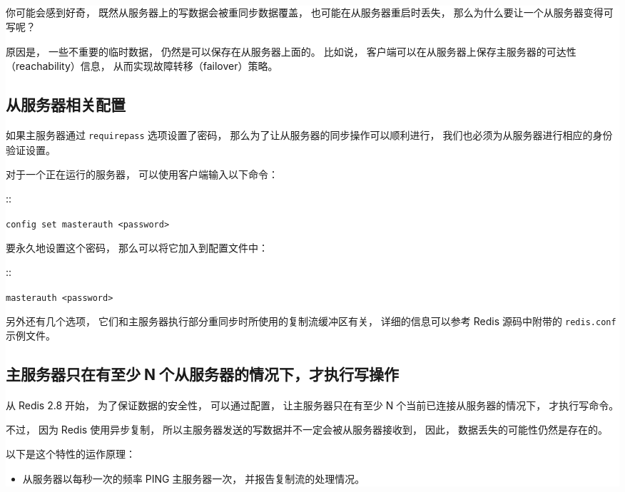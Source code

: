 你可能会感到好奇，
既然从服务器上的写数据会被重同步数据覆盖，
也可能在从服务器重启时丢失，
那么为什么要让一个从服务器变得可写呢？

原因是，
一些不重要的临时数据，
仍然是可以保存在从服务器上面的。
比如说，
客户端可以在从服务器上保存主服务器的可达性（reachability）信息，
从而实现故障转移（failover）策略。


## 从服务器相关配置

如果主服务器通过 ``requirepass`` 选项设置了密码，
那么为了让从服务器的同步操作可以顺利进行，
我们也必须为从服务器进行相应的身份验证设置。

对于一个正在运行的服务器，
可以使用客户端输入以下命令：

::

    config set masterauth <password>

要永久地设置这个密码，
那么可以将它加入到配置文件中：

::

    masterauth <password>

另外还有几个选项，
它们和主服务器执行部分重同步时所使用的复制流缓冲区有关，
详细的信息可以参考 Redis 源码中附带的 ``redis.conf`` 示例文件。


## 主服务器只在有至少 N 个从服务器的情况下，才执行写操作


从 Redis 2.8 开始，
为了保证数据的安全性，
可以通过配置，
让主服务器只在有至少 N 个当前已连接从服务器的情况下，
才执行写命令。

不过，
因为 Redis 使用异步复制，
所以主服务器发送的写数据并不一定会被从服务器接收到，
因此，
数据丢失的可能性仍然是存在的。

以下是这个特性的运作原理：

- 从服务器以每秒一次的频率 PING 主服务器一次，
  并报告复制流的处理情况。
